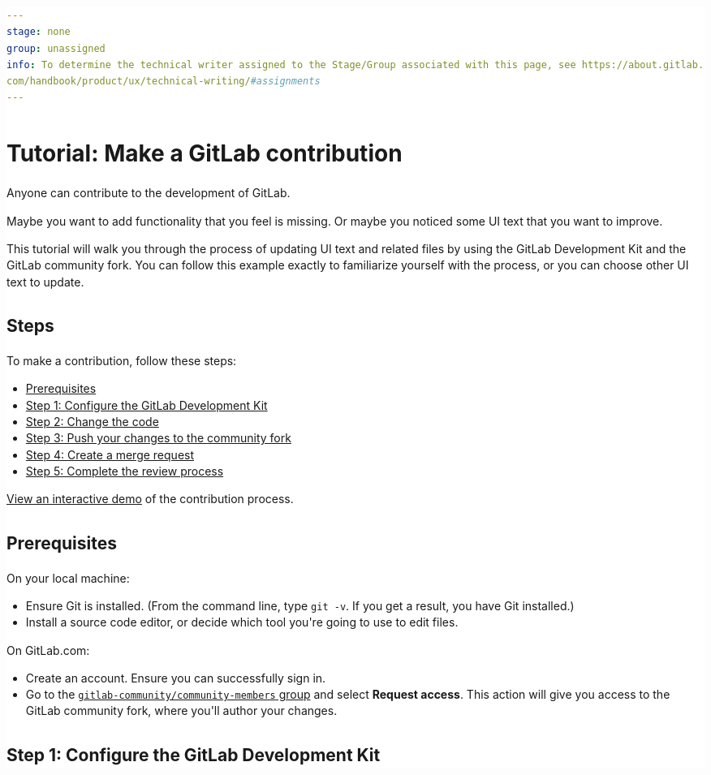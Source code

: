 ```yaml
---
stage: none
group: unassigned
info: To determine the technical writer assigned to the Stage/Group associated with this page, see https://about.gitlab.com/handbook/product/ux/technical-writing/#assignments
---
```


# Tutorial: Make a GitLab contribution

Anyone can contribute to the development of GitLab.

Maybe you want to add functionality that you feel is missing. Or maybe
you noticed some UI text that you want to improve.

This tutorial will walk you through the process of updating UI text
and related files by using the GitLab Development Kit and the GitLab community fork.
You can follow this example exactly to familiarize yourself with the process,
or you can choose other UI text to update.

## Steps

To make a contribution, follow these steps:

- [Prerequisites](#prerequisites)
- [Step 1: Configure the GitLab Development Kit](#step-1-configure-the-gitlab-development-kit)
- [Step 2: Change the code](#step-2-change-the-code)
- [Step 3: Push your changes to the community fork](#step-3-push-your-changes-to-the-community-fork)
- [Step 4: Create a merge request](#step-4-create-a-merge-request)
- [Step 5: Complete the review process](#step-5-complete-the-review-process)

[View an interactive demo](https://gitlab.navattic.com/ak10d67) of the contribution process.

## Prerequisites

On your local machine:

- Ensure Git is installed.
  (From the command line, type `git -v`. If you get a result, you have Git installed.)
- Install a source code editor, or decide which tool you're going to use to edit files.

On GitLab.com:

- Create an account. Ensure you can successfully sign in.
- Go to the [`gitlab-community/community-members` group](https://gitlab.com/gitlab-community/community-members)
  and select **Request access**. This action will give you access to the GitLab
  community fork, where you'll author your changes.

## Step 1: Configure the GitLab Development Kit
